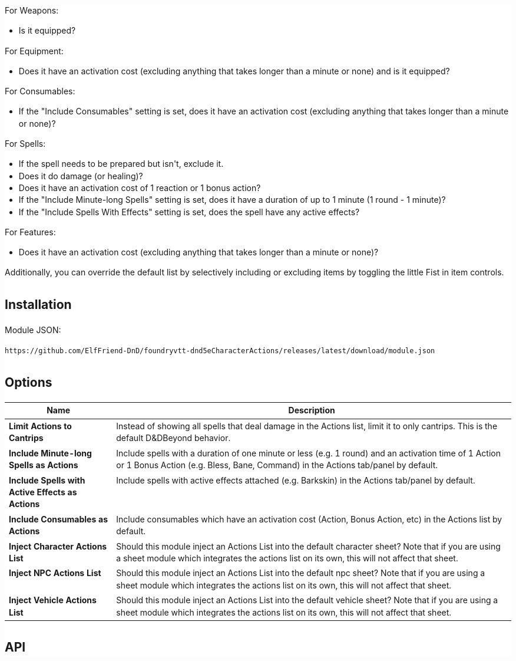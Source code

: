 For Weapons:

- Is it equipped?

For Equipment:

- Does it have an activation cost (excluding anything that takes longer than a minute or none) and is it equipped?

For Consumables:

- If the "Include Consumables" setting is set, does it have an activation cost (excluding anything that takes longer than a minute or none)?

For Spells:

- If the spell needs to be prepared but isn't, exclude it.
- Does it do damage (or healing)?
- Does it have an activation cost of 1 reaction or 1 bonus action?
- If the "Include Minute-long Spells" setting is set, does it have a duration of up to 1 minute (1 round - 1 minute)?
- If the "Include Spells With Effects" setting is set, does the spell have any active effects?

For Features:

- Does it have an activation cost (excluding anything that takes longer than a minute or none)?

Additionally, you can override the default list by selectively including or excluding items by toggling the little Fist in item controls.

## Installation

Module JSON:

```
https://github.com/ElfFriend-DnD/foundryvtt-dnd5eCharacterActions/releases/latest/download/module.json
```

## Options

| **Name**                                          | Description                                                                                                                                                                                          |
| ------------------------------------------------- | ---------------------------------------------------------------------------------------------------------------------------------------------------------------------------------------------------- |
| **Limit Actions to Cantrips**                     | Instead of showing all spells that deal damage in the Actions list, limit it to only cantrips. This is the default D&DBeyond behavior.                                                               |
| **Include Minute-long Spells as Actions**         | Include spells with a duration of one minute or less (e.g. 1 round) and an activation time of 1 Action or 1 Bonus Action (e.g. Bless, Bane, Command) in the Actions tab/panel by default.            |
| **Include Spells with Active Effects as Actions** | Include spells with active effects attached (e.g. Barkskin) in the Actions tab/panel by default.                                                                                                     |
| **Include Consumables as Actions**                | Include consumables which have an activation cost (Action, Bonus Action, etc) in the Actions list by default.                                                                                        |
| **Inject Character Actions List**                 | Should this module inject an Actions List into the default character sheet? Note that if you are using a sheet module which integrates the actions list on its own, this will not affect that sheet. |
| **Inject NPC Actions List**                       | Should this module inject an Actions List into the default npc sheet? Note that if you are using a sheet module which integrates the actions list on its own, this will not affect that sheet.       |
| **Inject Vehicle Actions List**                   | Should this module inject an Actions List into the default vehicle sheet? Note that if you are using a sheet module which integrates the actions list on its own, this will not affect that sheet.   |

## API
